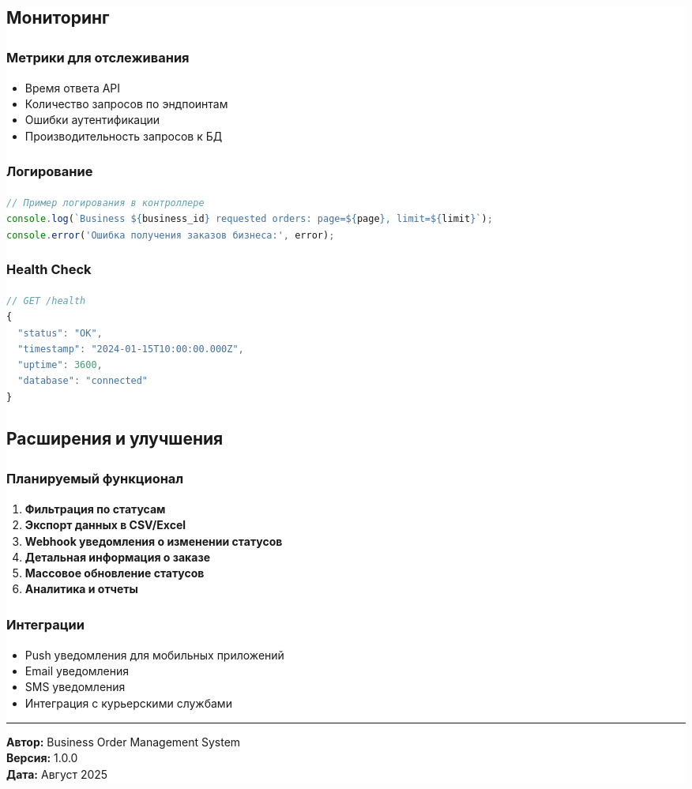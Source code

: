 ## Мониторинг

### Метрики для отслеживания
- Время ответа API
- Количество запросов по эндпоинтам
- Ошибки аутентификации
- Производительность запросов к БД

### Логирование
```typescript
// Пример логирования в контроллере
console.log(`Business ${business_id} requested orders: page=${page}, limit=${limit}`);
console.error('Ошибка получения заказов бизнеса:', error);
```

### Health Check
```typescript
// GET /health
{
  "status": "OK",
  "timestamp": "2024-01-15T10:00:00.000Z",
  "uptime": 3600,
  "database": "connected"
}
```

## Расширения и улучшения

### Планируемый функционал
1. **Фильтрация по статусам**
2. **Экспорт данных в CSV/Excel**
3. **Webhook уведомления о изменении статусов**
4. **Детальная информация о заказе**
5. **Массовое обновление статусов**
6. **Аналитика и отчеты**

### Интеграции
- Push уведомления для мобильных приложений
- Email уведомления
- SMS уведомления
- Интеграция с курьерскими службами

---

**Автор:** Business Order Management System  
**Версия:** 1.0.0  
**Дата:** Август 2025

